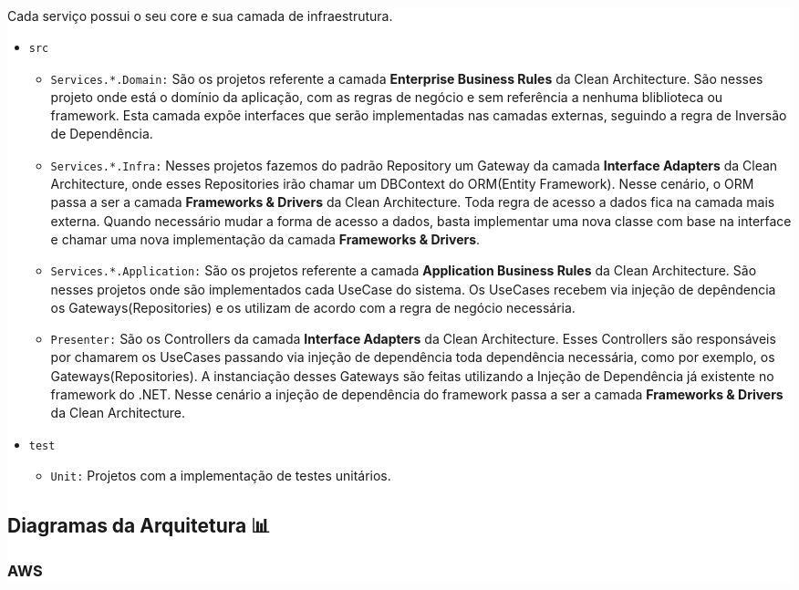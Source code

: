 Cada serviço possui o seu core e sua camada de infraestrutura.

- `src`
    - `Services.*.Domain:` São os projetos referente a camada **Enterprise Business Rules** da Clean Architecture. São nesses projeto onde está o domínio da aplicação, com as regras de negócio e sem referência a nenhuma bliblioteca ou framework. Esta camada expõe interfaces que serão implementadas nas camadas externas, seguindo a regra de Inversão de Dependência.

    - `Services.*.Infra:` Nesses projetos fazemos do padrão Repository um Gateway da camada **Interface Adapters** da Clean Architecture, onde esses Repositories irão chamar um DBContext do ORM(Entity Framework). Nesse cenário, o ORM passa a ser a camada **Frameworks & Drivers** da Clean Architecture. Toda regra de acesso a dados fica na camada mais externa. Quando necessário mudar a forma de acesso a dados, basta implementar uma nova classe com base na interface e chamar uma nova implementação da camada **Frameworks & Drivers**.

    - `Services.*.Application:` São os projetos referente a camada **Application Business Rules** da Clean Architecture. São nesses projetos onde são implementados cada UseCase do sistema. Os UseCases recebem via injeção de depêndencia os Gateways(Repositories) e os utilizam de acordo com a regra de negócio necessária.

    - `Presenter:` São os Controllers da camada **Interface Adapters** da Clean Architecture. Esses Controllers são responsáveis por chamarem os UseCases passando via injeção de dependência toda dependência necessária, como por exemplo, os Gateways(Repositories). A instanciação desses Gateways são feitas utilizando a Injeção de Dependência já existente no framework do .NET. Nesse cenário a injeção de dependência do framework passa a ser a  camada **Frameworks & Drivers** da Clean Architecture.

- `test`
    - `Unit:` Projetos com a implementação de testes unitários.

## Diagramas da Arquitetura :bar_chart:

### AWS